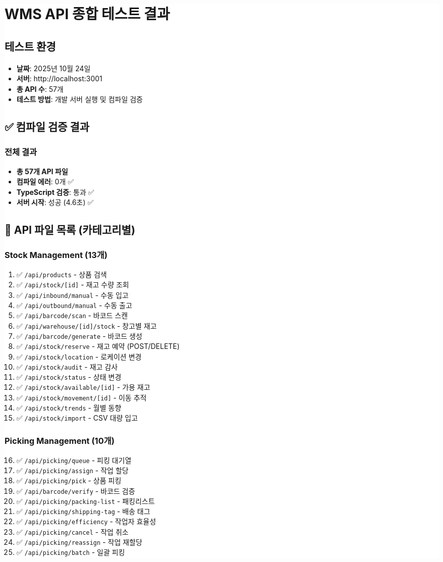 # WMS API 종합 테스트 결과

## 테스트 환경
- **날짜**: 2025년 10월 24일
- **서버**: http://localhost:3001
- **총 API 수**: 57개
- **테스트 방법**: 개발 서버 실행 및 컴파일 검증

## ✅ 컴파일 검증 결과

### 전체 결과
- **총 57개 API 파일**
- **컴파일 에러**: 0개 ✅
- **TypeScript 검증**: 통과 ✅
- **서버 시작**: 성공 (4.6초) ✅

## 📁 API 파일 목록 (카테고리별)

### Stock Management (13개)
1. ✅ `/api/products` - 상품 검색
2. ✅ `/api/stock/[id]` - 재고 수량 조회
3. ✅ `/api/inbound/manual` - 수동 입고
4. ✅ `/api/outbound/manual` - 수동 출고
5. ✅ `/api/barcode/scan` - 바코드 스캔
6. ✅ `/api/warehouse/[id]/stock` - 창고별 재고
7. ✅ `/api/barcode/generate` - 바코드 생성
8. ✅ `/api/stock/reserve` - 재고 예약 (POST/DELETE)
9. ✅ `/api/stock/location` - 로케이션 변경
10. ✅ `/api/stock/audit` - 재고 감사
11. ✅ `/api/stock/status` - 상태 변경
12. ✅ `/api/stock/available/[id]` - 가용 재고
13. ✅ `/api/stock/movement/[id]` - 이동 추적
14. ✅ `/api/stock/trends` - 월별 동향
15. ✅ `/api/stock/import` - CSV 대량 입고

### Picking Management (10개)
16. ✅ `/api/picking/queue` - 피킹 대기열
17. ✅ `/api/picking/assign` - 작업 할당
18. ✅ `/api/picking/pick` - 상품 피킹
19. ✅ `/api/barcode/verify` - 바코드 검증
20. ✅ `/api/picking/packing-list` - 패킹리스트
21. ✅ `/api/picking/shipping-tag` - 배송 태그
22. ✅ `/api/picking/efficiency` - 작업자 효율성
23. ✅ `/api/picking/cancel` - 작업 취소
24. ✅ `/api/picking/reassign` - 작업 재할당
25. ✅ `/api/picking/batch` - 일괄 피킹
